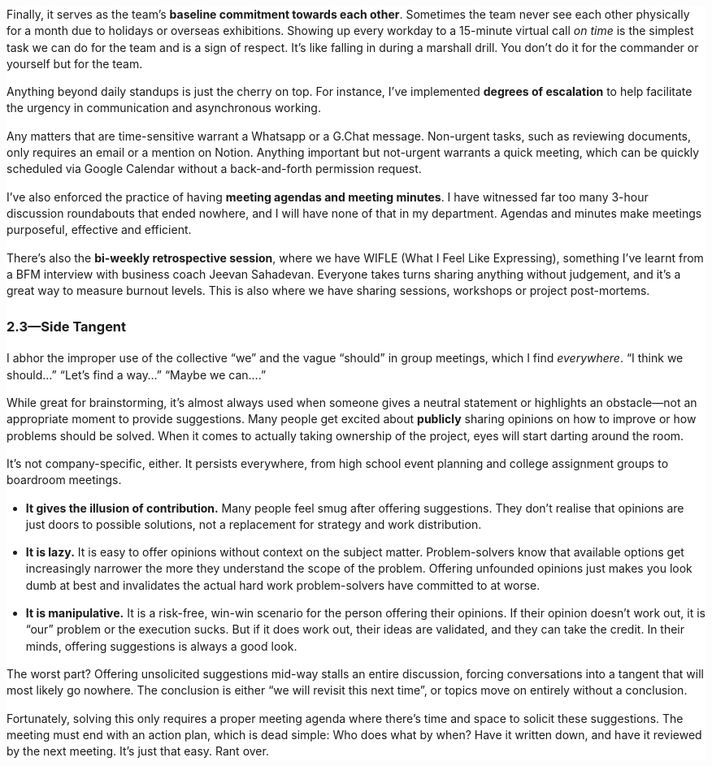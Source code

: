Finally, it serves as the team’s **baseline commitment towards each other**. Sometimes the team never see each other physically for a month due to holidays or overseas exhibitions. Showing up every workday to a 15-minute virtual call _on time_ is the simplest task we can do for the team and is a sign of respect. It’s like falling in during a marshall drill. You don’t do it for the commander or yourself but for the team.

Anything beyond daily standups is just the cherry on top. For instance, I’ve implemented **degrees of escalation** to help facilitate the urgency in communication and asynchronous working.

Any matters that are time-sensitive warrant a Whatsapp or a G.Chat message. Non-urgent tasks, such as reviewing documents, only requires an email or a mention on Notion. Anything important but not-urgent warrants a quick meeting, which can be quickly scheduled via Google Calendar without a back-and-forth permission request.

I’ve also enforced the practice of having **meeting agendas and meeting minutes**. I have witnessed far too many 3-hour discussion roundabouts that ended nowhere, and I will have none of that in my department. Agendas and minutes make meetings purposeful, effective and efficient.

There’s also the **bi-weekly retrospective session**, where we have WIFLE (What I Feel Like Expressing), something I’ve learnt from a BFM interview with business coach Jeevan Sahadevan. Everyone takes turns sharing anything without judgement, and it’s a great way to measure burnout levels. This is also where we have sharing sessions, workshops or project post-mortems.

### 2.3—Side Tangent

I abhor the improper use of the collective “we” and the vague “should” in group meetings, which I find _everywhere_. “I think we should…” “Let’s find a way…” “Maybe we can….”

While great for brainstorming, it’s almost always used when someone gives a neutral statement or highlights an obstacle—not an appropriate moment to provide suggestions. Many people get excited about **publicly** sharing opinions on how to improve or how problems should be solved. When it comes to actually taking ownership of the project, eyes will start darting around the room.

It’s not company-specific, either. It persists everywhere, from high school event planning and college assignment groups to boardroom meetings.

*   **It gives the illusion of contribution.** Many people feel smug after offering suggestions. They don’t realise that opinions are just doors to possible solutions, not a replacement for strategy and work distribution.
    
*   **It is lazy.** It is easy to offer opinions without context on the subject matter. Problem-solvers know that available options get increasingly narrower the more they understand the scope of the problem. Offering unfounded opinions just makes you look dumb at best and invalidates the actual hard work problem-solvers have committed to at worse.
    
*   **It is manipulative.** It is a risk-free, win-win scenario for the person offering their opinions. If their opinion doesn’t work out, it is “our” problem or the execution sucks. But if it does work out, their ideas are validated, and they can take the credit. In their minds, offering suggestions is always a good look.
    

The worst part? Offering unsolicited suggestions mid-way stalls an entire discussion, forcing conversations into a tangent that will most likely go nowhere. The conclusion is either “we will revisit this next time”, or topics move on entirely without a conclusion.

Fortunately, solving this only requires a proper meeting agenda where there’s time and space to solicit these suggestions. The meeting must end with an action plan, which is dead simple: Who does what by when? Have it written down, and have it reviewed by the next meeting. It’s just that easy. Rant over.

